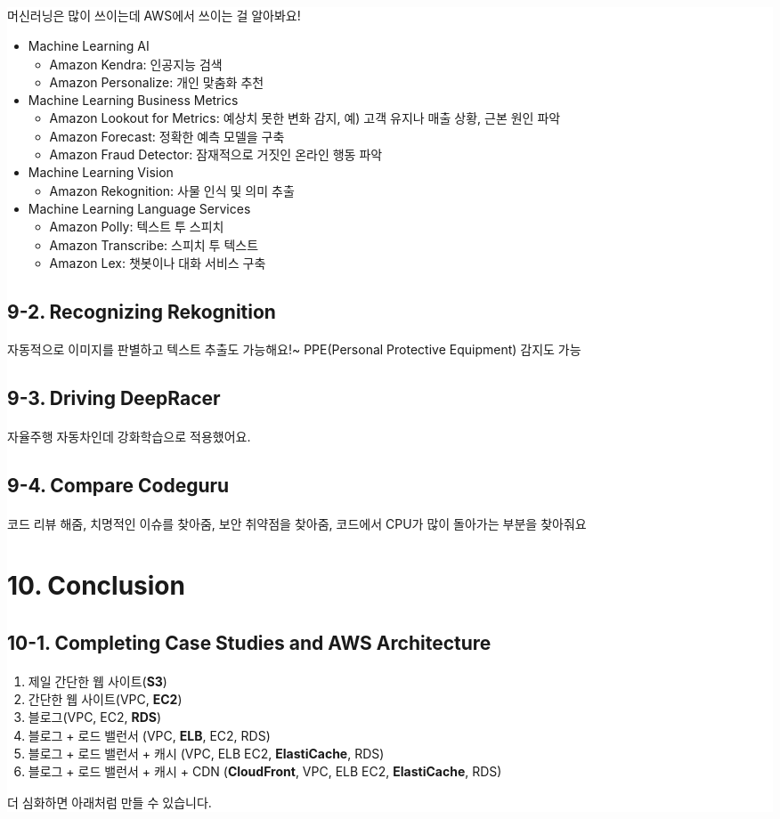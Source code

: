 머신러닝은 많이 쓰이는데 AWS에서 쓰이는 걸 알아봐요!

- Machine Learning AI
  - Amazon Kendra: 인공지능 검색
  - Amazon Personalize: 개인 맞춤화 추천
- Machine Learning Business Metrics
  - Amazon Lookout for Metrics: 예상치 못한 변화 감지, 예) 고객 유지나 매출 상황, 근본 원인 파악
  - Amazon Forecast: 정확한 예측 모델을 구축
  - Amazon Fraud Detector: 잠재적으로 거짓인 온라인 행동 파악
- Machine Learning Vision
  - Amazon Rekognition: 사물 인식 및 의미 추출
- Machine Learning Language Services
  - Amazon Polly: 텍스트 투 스피치
  - Amazon Transcribe: 스피치 투 텍스트
  - Amazon Lex: 챗봇이나 대화 서비스 구축

## 9-2. Recognizing Rekognition

자동적으로 이미지를 판별하고 텍스트 추출도 가능해요!~ PPE(Personal Protective Equipment) 감지도 가능

## 9-3. Driving DeepRacer

자율주행 자동차인데 강화학습으로 적용했어요.

## 9-4. Compare Codeguru

코드 리뷰 해줌, 치명적인 이슈를 찾아줌, 보안 취약점을 찾아줌, 코드에서 CPU가 많이 돌아가는 부분을 찾아줘요

# 10. Conclusion

## 10-1. Completing Case Studies and AWS Architecture

1. 제일 간단한 웹 사이트(**S3**)
2. 간단한 웹 사이트(VPC, **EC2**)
3. 블로그(VPC, EC2, **RDS**)
4. 블로그 + 로드 밸런서 (VPC, **ELB**, EC2, RDS)
5. 블로그 + 로드 밸런서 + 캐시 (VPC, ELB EC2, **ElastiCache**, RDS)
6. 블로그 + 로드 밸런서 + 캐시 + CDN (**CloudFront**, VPC, ELB EC2, **ElastiCache**, RDS)

더 심화하면 아래처럼 만들 수 있습니다.
